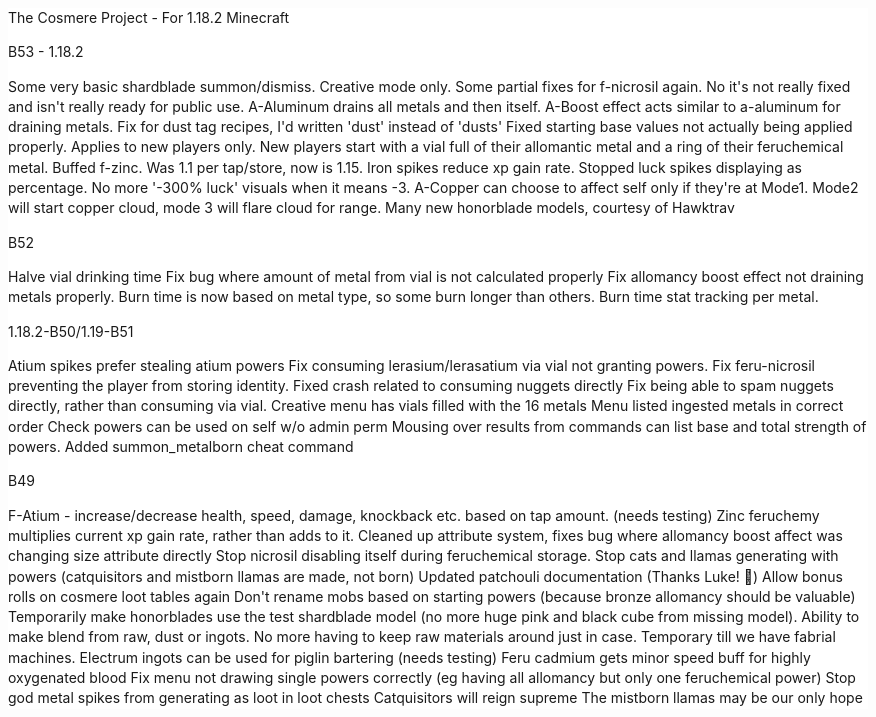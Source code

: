The Cosmere Project - For 1.18.2 Minecraft

B53 - 1.18.2

Some very basic shardblade summon/dismiss. Creative mode only.
Some partial fixes for f-nicrosil again. No it's not really fixed and isn't really ready for public use.
A-Aluminum drains all metals and then itself.
A-Boost effect acts similar to a-aluminum for draining metals.
Fix for dust tag recipes, I'd written 'dust' instead of 'dusts'
Fixed starting base values not actually being applied properly. Applies to new players only.
New players start with a vial full of their allomantic metal and a ring of their feruchemical metal.
Buffed f-zinc. Was 1.1 per tap/store, now is 1.15.
Iron spikes reduce xp gain rate.
Stopped luck spikes displaying as percentage. No more '-300% luck' visuals when it means -3.
A-Copper can choose to affect self only if they're at Mode1. Mode2 will start copper cloud, mode 3 will flare cloud for range.
Many new honorblade models, courtesy of Hawktrav


B52

Halve vial drinking time
Fix bug where amount of metal from vial is not calculated properly
Fix allomancy boost effect not draining metals properly.
Burn time is now based on metal type, so some burn longer than others.
Burn time stat tracking per metal.


1.18.2-B50/1.19-B51

Atium spikes prefer stealing atium powers
Fix consuming lerasium/lerasatium via vial not granting powers.
Fix feru-nicrosil preventing the player from storing identity. 
Fixed crash related to consuming nuggets directly
Fix being able to spam nuggets directly, rather than consuming via vial.
Creative menu has vials filled with the 16 metals
Menu listed ingested metals in correct order
Check powers can be used on self w/o admin perm
Mousing over results from commands can list base and total strength of powers.
Added summon_metalborn cheat command


B49

F-Atium - increase/decrease health, speed, damage, knockback etc. based on tap amount. (needs testing)
Zinc feruchemy multiplies current xp gain rate, rather than adds to it.
Cleaned up attribute system, fixes bug where allomancy boost affect was changing size attribute directly
Stop nicrosil disabling itself during feruchemical storage.
Stop cats and llamas generating with powers (catquisitors and mistborn llamas are made, not born)
Updated patchouli documentation (Thanks Luke! 🎉)
Allow bonus rolls on cosmere loot tables again
Don't rename mobs based on starting powers (because bronze allomancy should be valuable)
Temporarily make honorblades use the test shardblade model (no more huge pink and black cube from missing model).
Ability to make blend from raw, dust or ingots. No more having to keep raw materials around just in case. Temporary till we have fabrial machines.
Electrum ingots can be used for piglin bartering (needs testing)
Feru cadmium gets minor speed buff for highly oxygenated blood
Fix menu not drawing single powers correctly (eg having all allomancy but only one feruchemical power)
Stop god metal spikes from generating as loot in loot chests
Catquisitors will reign supreme
The mistborn llamas may be our only hope
